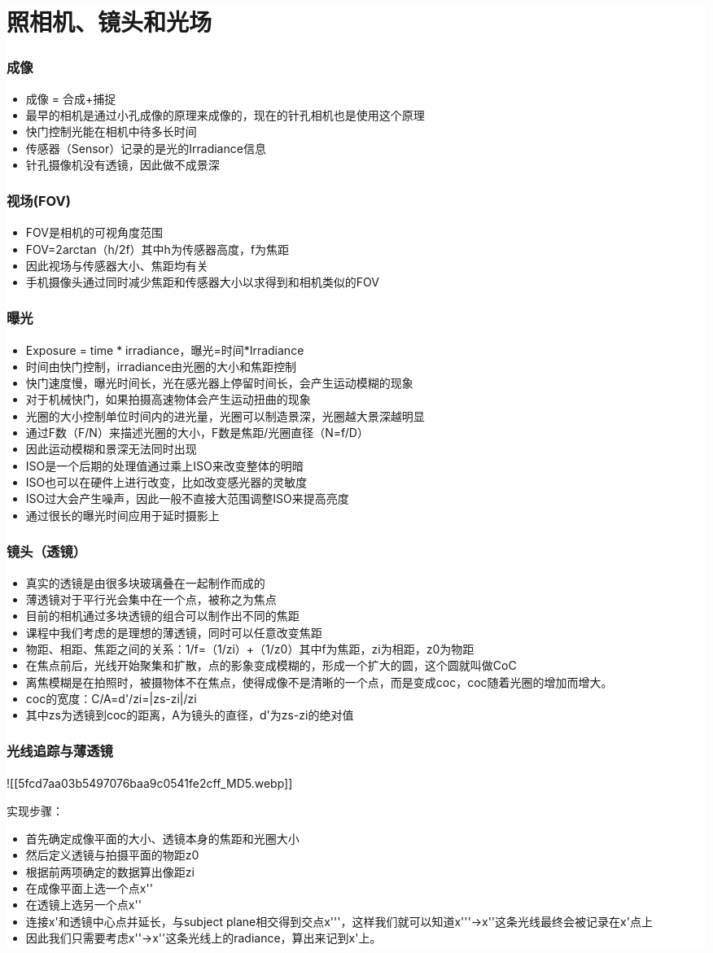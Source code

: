 # **照相机、镜头和光场**

### **成像**

-   成像 = 合成+捕捉
-   最早的相机是通过小孔成像的原理来成像的，现在的针孔相机也是使用这个原理
-   快门控制光能在相机中待多长时间
-   传感器（Sensor）记录的是光的Irradiance信息
-   针孔摄像机没有透镜，因此做不成景深

### **视场(FOV)**

-   FOV是相机的可视角度范围
-   FOV=2arctan（h/2f）其中h为传感器高度，f为焦距
-   因此视场与传感器大小、焦距均有关
-   手机摄像头通过同时减少焦距和传感器大小以求得到和相机类似的FOV

### **曝光**

-   Exposure = time * irradiance，曝光=时间*Irradiance
-   时间由快门控制，irradiance由光圈的大小和焦距控制
-   快门速度慢，曝光时间长，光在感光器上停留时间长，会产生运动模糊的现象
-   对于机械快门，如果拍摄高速物体会产生运动扭曲的现象
-   光圈的大小控制单位时间内的进光量，光圈可以制造景深，光圈越大景深越明显
-   通过F数（F/N）来描述光圈的大小，F数是焦距/光圈直径（N=f/D）
-   因此运动模糊和景深无法同时出现
-   ISO是一个后期的处理值通过乘上ISO来改变整体的明暗
-   ISO也可以在硬件上进行改变，比如改变感光器的灵敏度
-   ISO过大会产生噪声，因此一般不直接大范围调整ISO来提高亮度
-   通过很长的曝光时间应用于延时摄影上

### **镜头（透镜）**

-   真实的透镜是由很多块玻璃叠在一起制作而成的
-   薄透镜对于平行光会集中在一个点，被称之为焦点
-   目前的相机通过多块透镜的组合可以制作出不同的焦距
-   课程中我们考虑的是理想的薄透镜，同时可以任意改变焦距
-   物距、相距、焦距之间的关系：1/f=（1/zi）+（1/z0）其中f为焦距，zi为相距，z0为物距
-   在焦点前后，光线开始聚集和扩散，点的影象变成模糊的，形成一个扩大的圆，这个圆就叫做CoC
-   离焦模糊是在拍照时，被摄物体不在焦点，使得成像不是清晰的一个点，而是变成coc，coc随着光圈的增加而增大。
-   coc的宽度：C/A=d'/zi=|zs-zi|/zi
-   其中zs为透镜到coc的距离，A为镜头的直径，d'为zs-zi的绝对值

### **光线追踪与薄透镜**

![[5fcd7aa03b5497076baa9c0541fe2cff_MD5.webp]]

实现步骤：

-   首先确定成像平面的大小、透镜本身的焦距和光圈大小
-   然后定义透镜与拍摄平面的物距z0
-   根据前两项确定的数据算出像距zi
-   在成像平面上选一个点x''
-   在透镜上选另一个点x''
-   连接x'和透镜中心点并延长，与subject plane相交得到交点x'''，这样我们就可以知道x'''→x''这条光线最终会被记录在x'点上
-   因此我们只需要考虑x''→x''这条光线上的radiance，算出来记到x'上。
